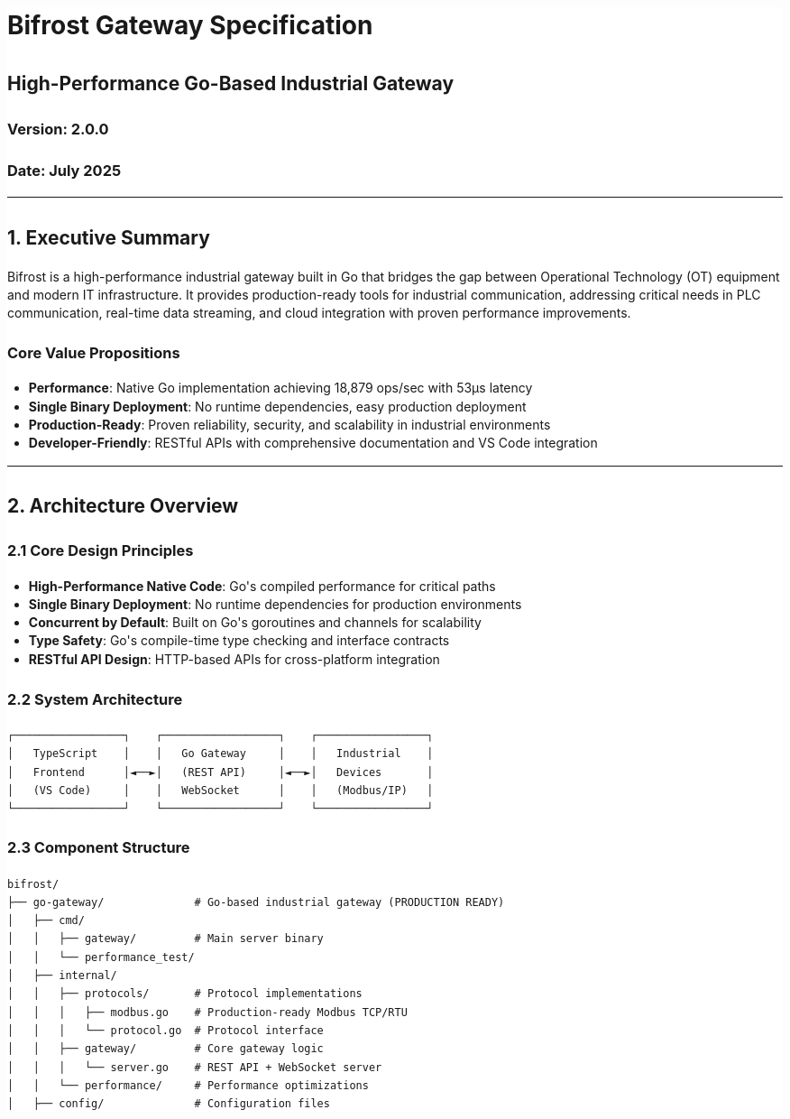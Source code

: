 # Bifrost Gateway Specification

## High-Performance Go-Based Industrial Gateway

### Version: 2.0.0

### Date: July 2025

______________________________________________________________________

## 1. Executive Summary

Bifrost is a high-performance industrial gateway built in Go that bridges the gap between Operational Technology (OT) equipment and modern IT infrastructure. It provides production-ready tools for industrial communication, addressing critical needs in PLC communication, real-time data streaming, and cloud integration with proven performance improvements.

### Core Value Propositions

- **Performance**: Native Go implementation achieving 18,879 ops/sec with 53µs latency
- **Single Binary Deployment**: No runtime dependencies, easy production deployment
- **Production-Ready**: Proven reliability, security, and scalability in industrial environments
- **Developer-Friendly**: RESTful APIs with comprehensive documentation and VS Code integration

______________________________________________________________________

## 2. Architecture Overview

### 2.1 Core Design Principles

- **High-Performance Native Code**: Go's compiled performance for critical paths
- **Single Binary Deployment**: No runtime dependencies for production environments
- **Concurrent by Default**: Built on Go's goroutines and channels for scalability
- **Type Safety**: Go's compile-time type checking and interface contracts
- **RESTful API Design**: HTTP-based APIs for cross-platform integration

### 2.2 System Architecture

```
┌─────────────────┐    ┌──────────────────┐    ┌─────────────────┐
│   TypeScript    │    │   Go Gateway     │    │   Industrial    │
│   Frontend      │◄──►│   (REST API)     │◄──►│   Devices       │
│   (VS Code)     │    │   WebSocket      │    │   (Modbus/IP)   │
└─────────────────┘    └──────────────────┘    └─────────────────┘
```

### 2.3 Component Structure

```
bifrost/
├── go-gateway/              # Go-based industrial gateway (PRODUCTION READY)
│   ├── cmd/
│   │   ├── gateway/         # Main server binary
│   │   └── performance_test/
│   ├── internal/
│   │   ├── protocols/       # Protocol implementations
│   │   │   ├── modbus.go    # Production-ready Modbus TCP/RTU
│   │   │   └── protocol.go  # Protocol interface
│   │   ├── gateway/         # Core gateway logic
│   │   │   └── server.go    # REST API + WebSocket server
│   │   └── performance/     # Performance optimizations
│   ├── config/              # Configuration files
```